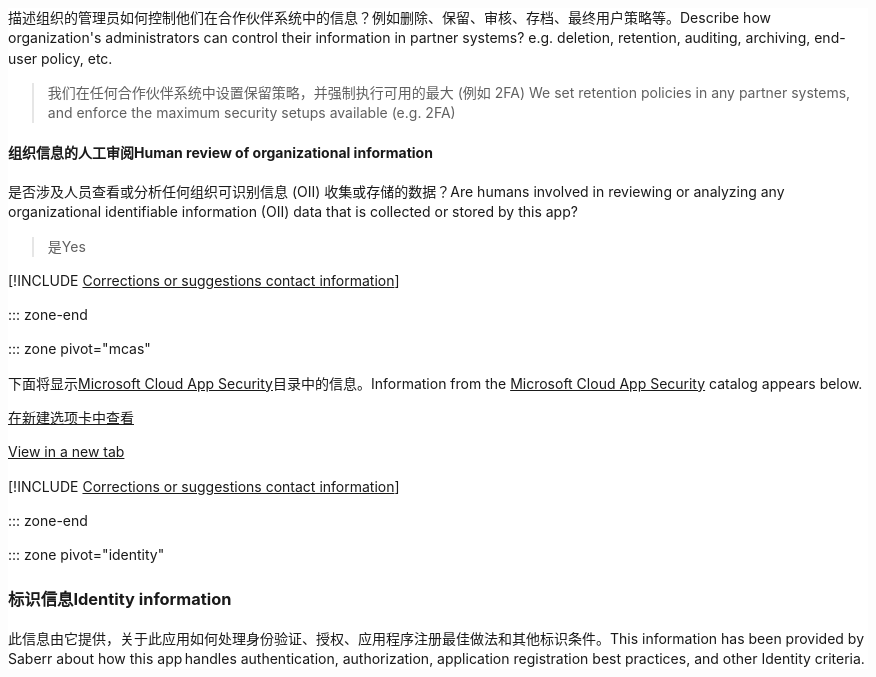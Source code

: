 <span data-ttu-id="bfeb6-178">描述组织的管理员如何控制他们在合作伙伴系统中的信息？例如删除、保留、审核、存档、最终用户策略等。</span><span class="sxs-lookup"><span data-stu-id="bfeb6-178">Describe how organization's administrators can control their information in partner systems? e.g. deletion, retention, auditing, archiving, end-user policy, etc.</span></span>

><span data-ttu-id="bfeb6-179">我们在任何合作伙伴系统中设置保留策略，并强制执行可用的最大 (例如 2FA) </span><span class="sxs-lookup"><span data-stu-id="bfeb6-179">We set retention policies in any partner systems, and enforce the maximum security setups available (e.g. 2FA)</span></span>

#### <a name="human-review-of-organizational-information"></a><span data-ttu-id="bfeb6-180">组织信息的人工审阅</span><span class="sxs-lookup"><span data-stu-id="bfeb6-180">Human review of organizational information</span></span>

<span data-ttu-id="bfeb6-181">是否涉及人员查看或分析任何组织可识别信息 (OII) 收集或存储的数据？</span><span class="sxs-lookup"><span data-stu-id="bfeb6-181">Are humans involved in reviewing or analyzing any organizational identifiable information (OII) data that is collected or stored by this app?</span></span>

><span data-ttu-id="bfeb6-182">是</span><span class="sxs-lookup"><span data-stu-id="bfeb6-182">Yes</span></span>

[!INCLUDE [Corrections or suggestions contact information](../includes/corrections-or-suggestions.md)]

::: zone-end

::: zone pivot="mcas"

<span data-ttu-id="bfeb6-183">下面将显示[Microsoft Cloud App Security](https://www.microsoft.com/enterprise-mobility-security/cloud-app-security)目录中的信息。</span><span class="sxs-lookup"><span data-stu-id="bfeb6-183">Information from the [Microsoft Cloud App Security](https://www.microsoft.com/enterprise-mobility-security/cloud-app-security) catalog appears below.</span></span>

<iframe height='1020' title='<span data-ttu-id="bfeb6-184">Microsoft Cloud App Security信息</span><span class="sxs-lookup"><span data-stu-id="bfeb6-184">Microsoft Cloud App Security Information</span></span>' src='https://appmcasinfoprod.azurewebsites.net/#/dashboard/36430' frameborder='no' style='width: 100%;'></iframe><span data-ttu-id="bfeb6-185">

<a href="https://appmcasinfoprod.azurewebsites.net/#/dashboard/36430" target="_blank">在新建选项卡中查看</a></span><span class="sxs-lookup"><span data-stu-id="bfeb6-185">

<a href="https://appmcasinfoprod.azurewebsites.net/#/dashboard/36430" target="_blank">View in a new tab</a></span></span>

[!INCLUDE [Corrections or suggestions contact information](../includes/corrections-or-suggestions.md)]

::: zone-end

::: zone pivot="identity"

### <a name="identity-information"></a><span data-ttu-id="bfeb6-186">标识信息</span><span class="sxs-lookup"><span data-stu-id="bfeb6-186">Identity information</span></span>

<span data-ttu-id="bfeb6-187">此信息由它提供，关于此应用如何处理身份验证、授权、应用程序注册最佳做法和其他标识条件。</span><span class="sxs-lookup"><span data-stu-id="bfeb6-187">This information has been provided by Saberr about how this app handles authentication, authorization, application registration best practices, and other Identity criteria.</span></span>
